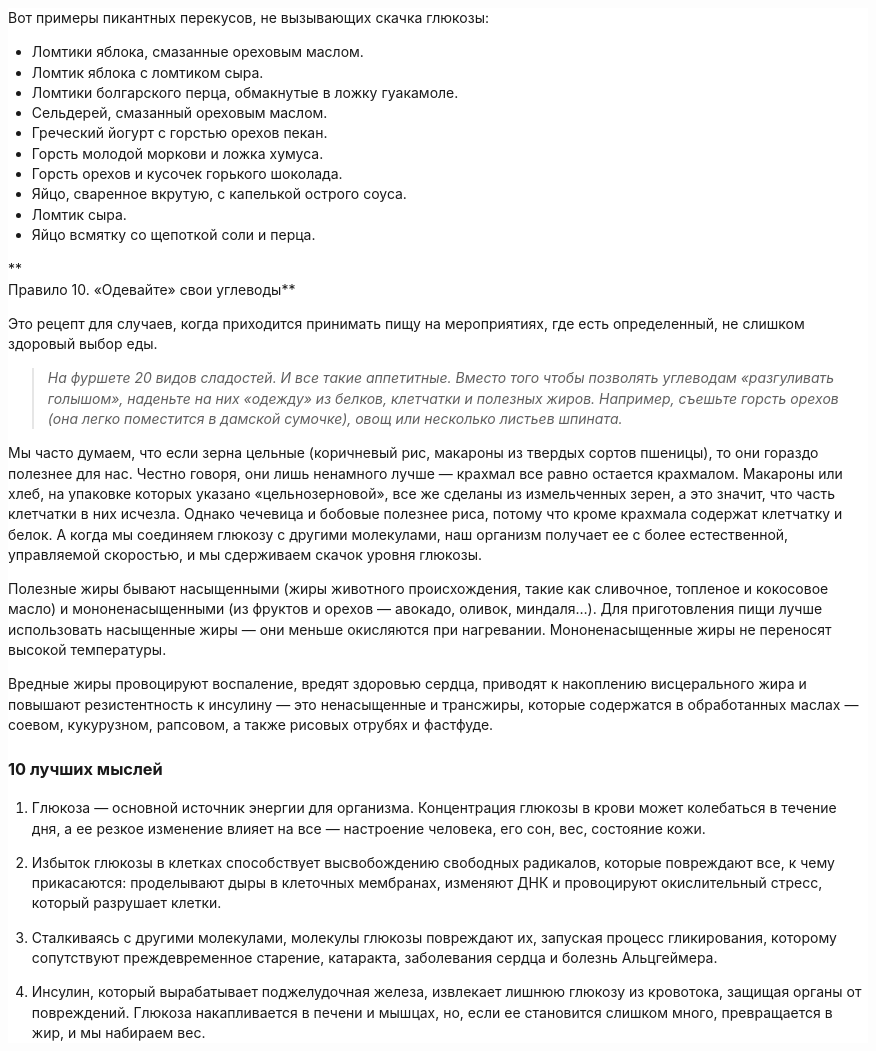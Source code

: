 Вот примеры пикантных перекусов, не вызывающих скачка глюкозы:

* Ломтики яблока, смазанные ореховым маслом.
* Ломтик яблока с ломтиком сыра.
* Ломтики болгарского перца, обмакнутые в ложку гуакамоле.
* Сельдерей, смазанный ореховым маслом.
* Греческий йогурт с горстью орехов пекан.
* Горсть молодой моркови и ложка хумуса.
* Горсть орехов и кусочек горького шоколада.
* Яйцо, сваренное вкрутую, с капелькой острого соуса.
* Ломтик сыра.
* Яйцо всмятку со щепоткой соли и перца.

\**  
Правило 10. «Одевайте» свои углеводы\*\*

Это рецепт для случаев, когда приходится принимать пищу на мероприятиях, где есть определенный, не слишком здоровый выбор еды. 

 > 
 > *На фуршете 20 видов сладостей. И все такие аппетитные. Вместо того чтобы позволять углеводам «разгуливать голышом», наденьте на них «одежду» из белков, клетчатки и полезных жиров. Например, съешьте горсть орехов (она легко поместится в дамской сумочке), овощ или несколько листьев шпината.*

Мы часто думаем, что если зерна цельные (коричневый рис, макароны из твердых сортов пшеницы), то они гораздо полезнее для нас. Честно говоря, они лишь ненамного лучше — крахмал все равно остается крахмалом. Макароны или хлеб, на упаковке которых указано «цельнозерновой», все же сделаны из измельченных зерен, а это значит, что часть клетчатки в них исчезла. Однако чечевица и бобовые полезнее риса, потому что кроме крахмала содержат клетчатку и белок. А когда мы соединяем глюкозу с другими молекулами, наш организм получает ее с более естественной, управляемой скоростью, и мы сдерживаем скачок уровня глюкозы.

Полезные жиры бывают насыщенными (жиры животного происхождения, такие как сливочное, топленое и кокосовое масло) и мононенасыщенными (из фруктов и орехов — авокадо, оливок, миндаля…). Для приготовления пищи лучше использовать насыщенные жиры — они меньше окисляются при нагревании. Мононенасыщенные жиры не переносят высокой температуры. 

Вредные жиры провоцируют воспаление, вредят здоровью сердца, приводят к накоплению висцерального жира и повышают резистентность к инсулину — это ненасыщенные и трансжиры, которые содержатся в обработанных маслах — соевом, кукурузном, рапсовом, а также рисовых отрубях и фастфуде. 

### **10 лучших мыслей** 

1. Глюкоза — основной источник энергии для организма. Концентрация глюкозы в крови может колебаться в течение дня, а ее резкое изменение влияет на все — настроение человека, его сон, вес, состояние кожи. 

1. Избыток глюкозы в клетках способствует высвобождению свободных радикалов, которые повреждают все, к чему прикасаются: проделывают дыры в клеточных мембранах, изменяют ДНК и провоцируют окислительный стресс, который разрушает клетки.

1. Сталкиваясь с другими молекулами, молекулы глюкозы повреждают их, запуская процесс гликирования, которому сопутствуют преждевременное старение, катаракта, заболевания сердца и болезнь Альцгеймера.

1. Инсулин, который вырабатывает поджелудочная железа, извлекает лишнюю глюкозу из кровотока, защищая органы от повреж­дений. Глюкоза накапливается в печени и мышцах, но, если ее становится слишком много, превращается в жир, и мы набираем вес.
